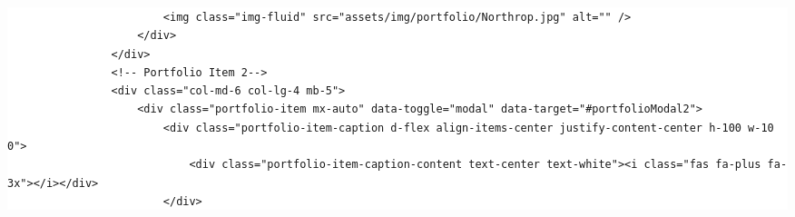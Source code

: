                             <img class="img-fluid" src="assets/img/portfolio/Northrop.jpg" alt="" />
                        </div>
                    </div>
                    <!-- Portfolio Item 2-->
                    <div class="col-md-6 col-lg-4 mb-5">
                        <div class="portfolio-item mx-auto" data-toggle="modal" data-target="#portfolioModal2">
                            <div class="portfolio-item-caption d-flex align-items-center justify-content-center h-100 w-100">
                                <div class="portfolio-item-caption-content text-center text-white"><i class="fas fa-plus fa-3x"></i></div>
                            </div>